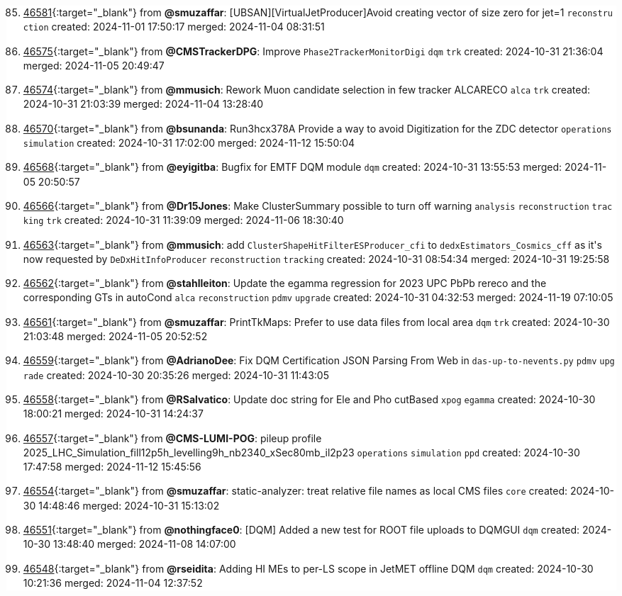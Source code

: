 85. [46581](http://github.com/cms-sw/cmssw/pull/46581){:target="_blank"}  from **@smuzaffar**: [UBSAN][VirtualJetProducer]Avoid creating vector of size zero for jet=1 `reconstruction` created: 2024-11-01 17:50:17 merged: 2024-11-04 08:31:51

86. [46575](http://github.com/cms-sw/cmssw/pull/46575){:target="_blank"}  from **@CMSTrackerDPG**: Improve `Phase2TrackerMonitorDigi` `dqm` `trk` created: 2024-10-31 21:36:04 merged: 2024-11-05 20:49:47

87. [46574](http://github.com/cms-sw/cmssw/pull/46574){:target="_blank"}  from **@mmusich**: Rework Muon candidate selection in few tracker ALCARECO   `alca` `trk` created: 2024-10-31 21:03:39 merged: 2024-11-04 13:28:40

88. [46570](http://github.com/cms-sw/cmssw/pull/46570){:target="_blank"}  from **@bsunanda**: Run3hcx378A Provide a way to avoid Digitization for the ZDC detector `operations` `simulation` created: 2024-10-31 17:02:00 merged: 2024-11-12 15:50:04

89. [46568](http://github.com/cms-sw/cmssw/pull/46568){:target="_blank"}  from **@eyigitba**: Bugfix for EMTF DQM module `dqm` created: 2024-10-31 13:55:53 merged: 2024-11-05 20:50:57

90. [46566](http://github.com/cms-sw/cmssw/pull/46566){:target="_blank"}  from **@Dr15Jones**: Make ClusterSummary possible to turn off warning `analysis` `reconstruction` `tracking` `trk` created: 2024-10-31 11:39:09 merged: 2024-11-06 18:30:40

91. [46563](http://github.com/cms-sw/cmssw/pull/46563){:target="_blank"}  from **@mmusich**: add `ClusterShapeHitFilterESProducer_cfi` to `dedxEstimators_Cosmics_cff` as it's now requested by `DeDxHitInfoProducer` `reconstruction` `tracking` created: 2024-10-31 08:54:34 merged: 2024-10-31 19:25:58

92. [46562](http://github.com/cms-sw/cmssw/pull/46562){:target="_blank"}  from **@stahlleiton**: Update the egamma regression for 2023 UPC PbPb rereco and the corresponding GTs in autoCond `alca` `reconstruction` `pdmv` `upgrade` created: 2024-10-31 04:32:53 merged: 2024-11-19 07:10:05

93. [46561](http://github.com/cms-sw/cmssw/pull/46561){:target="_blank"}  from **@smuzaffar**: PrintTkMaps: Prefer to use data files from local area `dqm` `trk` created: 2024-10-30 21:03:48 merged: 2024-11-05 20:52:52

94. [46559](http://github.com/cms-sw/cmssw/pull/46559){:target="_blank"}  from **@AdrianoDee**: Fix DQM Certification JSON Parsing From Web in `das-up-to-nevents.py` `pdmv` `upgrade` created: 2024-10-30 20:35:26 merged: 2024-10-31 11:43:05

95. [46558](http://github.com/cms-sw/cmssw/pull/46558){:target="_blank"}  from **@RSalvatico**: Update doc string for Ele and Pho cutBased `xpog` `egamma` created: 2024-10-30 18:00:21 merged: 2024-10-31 14:24:37

96. [46557](http://github.com/cms-sw/cmssw/pull/46557){:target="_blank"}  from **@CMS-LUMI-POG**: pileup profile 2025_LHC_Simulation_fill12p5h_levelling9h_nb2340_xSec80mb_il2p23 `operations` `simulation` `ppd` created: 2024-10-30 17:47:58 merged: 2024-11-12 15:45:56

97. [46554](http://github.com/cms-sw/cmssw/pull/46554){:target="_blank"}  from **@smuzaffar**: static-analyzer: treat relative file names as local CMS files `core` created: 2024-10-30 14:48:46 merged: 2024-10-31 15:13:02

98. [46551](http://github.com/cms-sw/cmssw/pull/46551){:target="_blank"}  from **@nothingface0**: [DQM] Added a new test for ROOT file uploads to DQMGUI `dqm` created: 2024-10-30 13:48:40 merged: 2024-11-08 14:07:00

99. [46548](http://github.com/cms-sw/cmssw/pull/46548){:target="_blank"}  from **@rseidita**: Adding HI MEs to per-LS scope in JetMET offline DQM `dqm` created: 2024-10-30 10:21:36 merged: 2024-11-04 12:37:52
